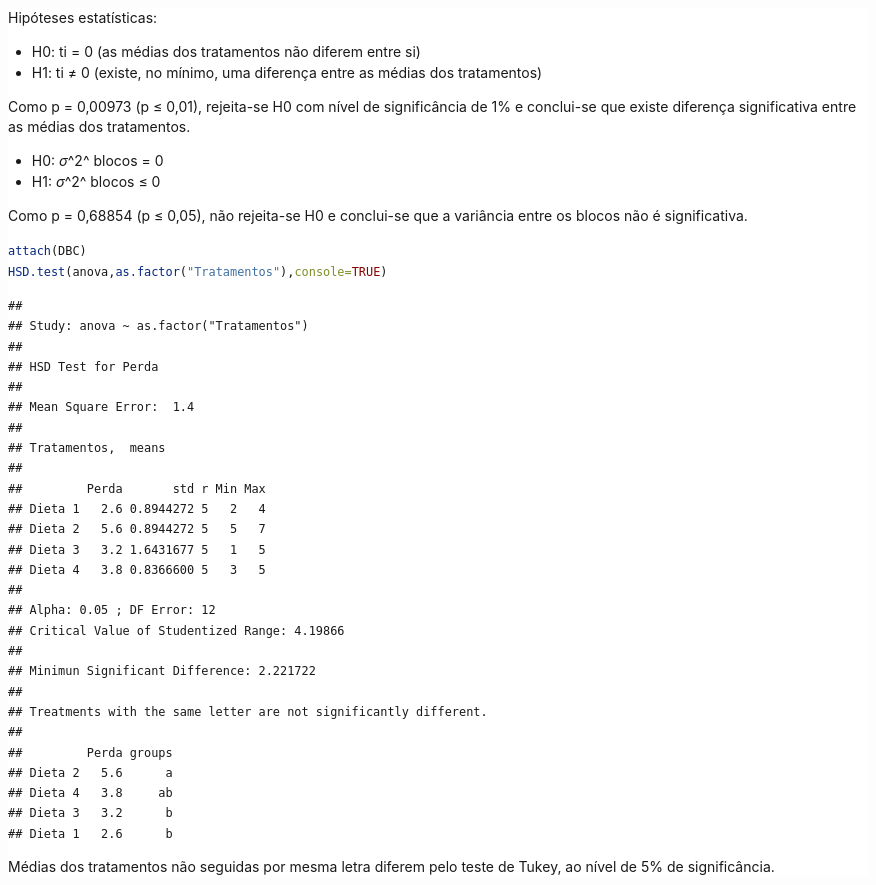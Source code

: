 

Hipóteses estatísticas:

- H0: ti $=$ 0 (as médias dos tratamentos não diferem entre si)
- H1: ti $\neq$ 0 (existe, no mínimo, uma diferença entre as médias dos tratamentos)

Como p = 0,00973 (p $\leq$ 0,01), rejeita-se H0 com nível de significância de 1\% e conclui-se que existe diferença significativa entre as médias dos tratamentos.


- H0: $\sigma$^2^ blocos $=$ 0
- H1: $\sigma$^2^ blocos $\leq$ 0


Como p $=$ 0,68854 (p $\leq$ 0,05), não rejeita-se H0 e conclui-se que a variância entre os blocos não é significativa.



```r
attach(DBC)
HSD.test(anova,as.factor("Tratamentos"),console=TRUE)
```

```
## 
## Study: anova ~ as.factor("Tratamentos")
## 
## HSD Test for Perda 
## 
## Mean Square Error:  1.4 
## 
## Tratamentos,  means
## 
##         Perda       std r Min Max
## Dieta 1   2.6 0.8944272 5   2   4
## Dieta 2   5.6 0.8944272 5   5   7
## Dieta 3   3.2 1.6431677 5   1   5
## Dieta 4   3.8 0.8366600 5   3   5
## 
## Alpha: 0.05 ; DF Error: 12 
## Critical Value of Studentized Range: 4.19866 
## 
## Minimun Significant Difference: 2.221722 
## 
## Treatments with the same letter are not significantly different.
## 
##         Perda groups
## Dieta 2   5.6      a
## Dieta 4   3.8     ab
## Dieta 3   3.2      b
## Dieta 1   2.6      b
```


Médias dos tratamentos não seguidas por mesma letra diferem pelo teste de Tukey, ao nível de 5\% de significância.
